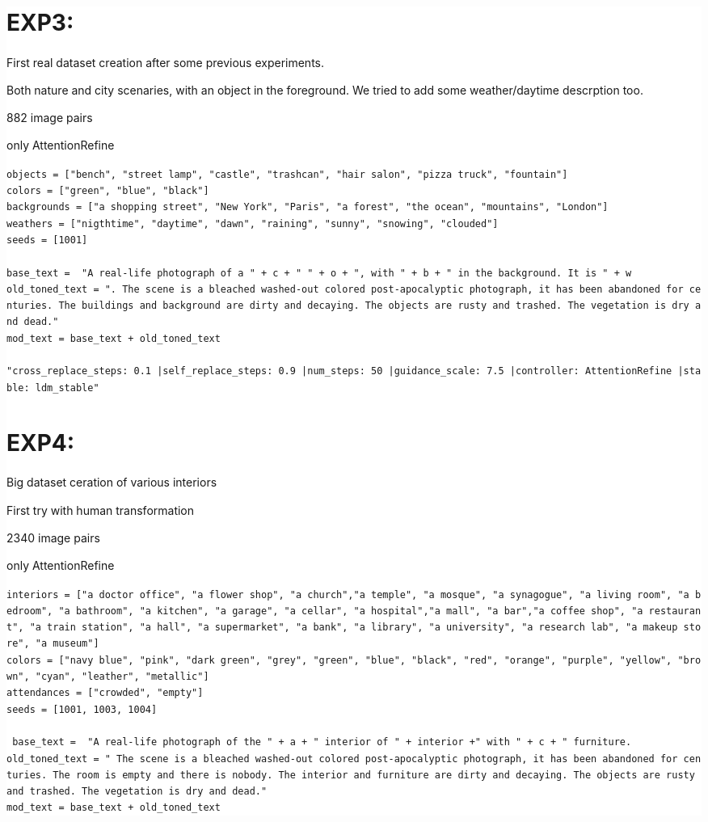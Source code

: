 # EXP3:

First real dataset creation after some previous experiments.

Both nature and city scenaries, with an object in the foreground. We tried to add some weather/daytime descrption too.

882 image pairs

only AttentionRefine

	objects = ["bench", "street lamp", "castle", "trashcan", "hair salon", "pizza truck", "fountain"] 
	colors = ["green", "blue", "black"] 
	backgrounds = ["a shopping street", "New York", "Paris", "a forest", "the ocean", "mountains", "London"] 
	weathers = ["nigthtime", "daytime", "dawn", "raining", "sunny", "snowing", "clouded"] 
	seeds = [1001] 

	base_text =  "A real-life photograph of a " + c + " " + o + ", with " + b + " in the background. It is " + w
	old_toned_text = ". The scene is a bleached washed-out colored post-apocalyptic photograph, it has been abandoned for centuries. The buildings and background are dirty and decaying. The objects are rusty and trashed. The vegetation is dry and dead."
	mod_text = base_text + old_toned_text
    
	"cross_replace_steps: 0.1 |self_replace_steps: 0.9 |num_steps: 50 |guidance_scale: 7.5 |controller: AttentionRefine |stable: ldm_stable"


# EXP4:

Big dataset ceration of various interiors

First try with human transformation

2340 image pairs

only AttentionRefine

	interiors = ["a doctor office", "a flower shop", "a church","a temple", "a mosque", "a synagogue", "a living room", "a bedroom", "a bathroom", "a kitchen", "a garage", "a cellar", "a hospital","a mall", "a bar","a coffee shop", "a restaurant", "a train station", "a hall", "a supermarket", "a bank", "a library", "a university", "a research lab", "a makeup store", "a museum"]                        
	colors = ["navy blue", "pink", "dark green", "grey", "green", "blue", "black", "red", "orange", "purple", "yellow", "brown", "cyan", "leather", "metallic"] 
	attendances = ["crowded", "empty"]
	seeds = [1001, 1003, 1004]

	 base_text =  "A real-life photograph of the " + a + " interior of " + interior +" with " + c + " furniture.
	old_toned_text = " The scene is a bleached washed-out colored post-apocalyptic photograph, it has been abandoned for centuries. The room is empty and there is nobody. The interior and furniture are dirty and decaying. The objects are rusty and trashed. The vegetation is dry and dead."
	mod_text = base_text + old_toned_text
